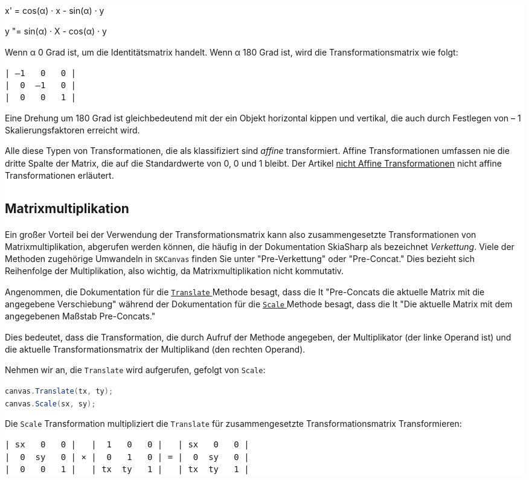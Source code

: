 x' = cos(α) · x - sin(α) · y

y "= sin(α) · X - cos(α) · y

Wenn α 0 Grad ist, um die Identitätsmatrix handelt. Wenn α 180 Grad ist, wird die Transformationsmatrix wie folgt:

<pre>
| –1   0   0 |
|  0  –1   0 |
|  0   0   1 |
</pre>

Eine Drehung um 180 Grad ist gleichbedeutend mit der ein Objekt horizontal kippen und vertikal, die auch durch Festlegen von – 1 Skalierungsfaktoren erreicht wird.

Alle diese Typen von Transformationen, die als klassifiziert sind *affine* transformiert. Affine Transformationen umfassen nie die dritte Spalte der Matrix, die auf die Standardwerte von 0, 0 und 1 bleibt. Der Artikel [nicht Affine Transformationen](~/xamarin-forms/user-interface/graphics/skiasharp/transforms/non-affine.md) nicht affine Transformationen erläutert.

## <a name="matrix-multiplication"></a>Matrixmultiplikation

Ein großer Vorteil bei der Verwendung der Transformationsmatrix kann also zusammengesetzte Transformationen von Matrixmultiplikation, abgerufen werden können, die häufig in der Dokumentation SkiaSharp als bezeichnet *Verkettung*. Viele der Methoden zugehörige Umwandeln in `SKCanvas` finden Sie unter "Pre-Verkettung" oder "Pre-Concat." Dies bezieht sich Reihenfolge der Multiplikation, also wichtig, da Matrixmultiplikation nicht kommutativ.

Angenommen, die Dokumentation für die [ `Translate` ](https://developer.xamarin.com/api/member/SkiaSharp.SKCanvas.Translate/p/System.Single/System.Single/) Methode besagt, dass die It "Pre-Concats die aktuelle Matrix mit die angegebene Verschiebung" während der Dokumentation für die [ `Scale` ](https://developer.xamarin.com/api/member/SkiaSharp.SKCanvas.Scale/p/System.Single/System.Single/) Methode besagt, dass die It "Die aktuelle Matrix mit dem angegebenen Maßstab Pre-Concats."

Dies bedeutet, dass die Transformation, die durch Aufruf der Methode angegeben, der Multiplikator (der linke Operand ist) und die aktuelle Transformationsmatrix der Multiplikand (den rechten Operand).

Nehmen wir an, die `Translate` wird aufgerufen, gefolgt von `Scale`:

```csharp
canvas.Translate(tx, ty);
canvas.Scale(sx, sy);
```

Die `Scale` Transformation multipliziert die `Translate` für zusammengesetzte Transformationsmatrix Transformieren:

<pre>
| sx   0   0 |   |  1   0   0 |   | sx   0   0 |
|  0  sy   0 | × |  0   1   0 | = |  0  sy   0 |
|  0   0   1 |   | tx  ty   1 |   | tx  ty   1 |
</pre>
